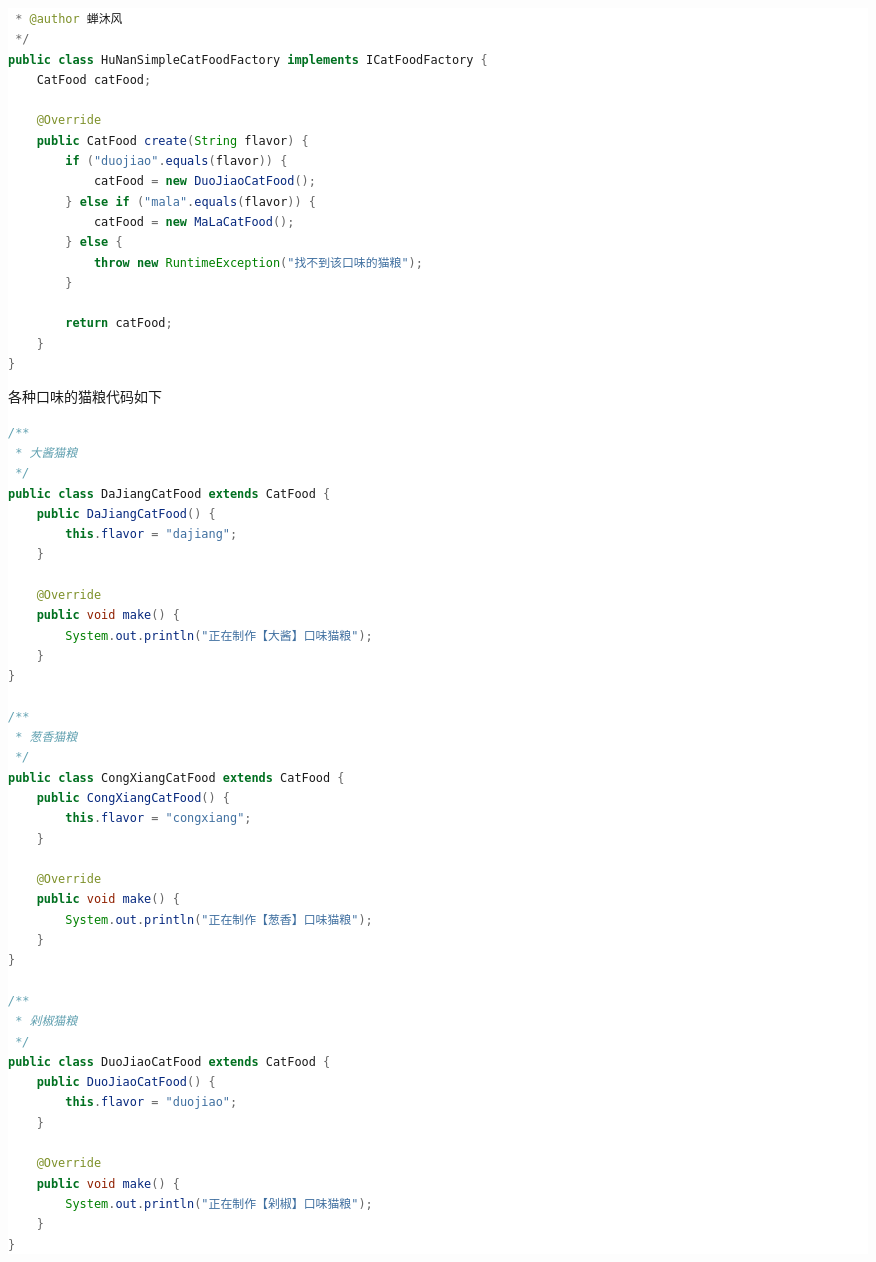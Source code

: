 ```java
 * @author 蝉沐风
 */
public class HuNanSimpleCatFoodFactory implements ICatFoodFactory {
    CatFood catFood;

    @Override
    public CatFood create(String flavor) {
        if ("duojiao".equals(flavor)) {
            catFood = new DuoJiaoCatFood();
        } else if ("mala".equals(flavor)) {
            catFood = new MaLaCatFood();
        } else {
            throw new RuntimeException("找不到该口味的猫粮");
        }

        return catFood;
    }
}
```

各种口味的猫粮代码如下

```java
/**
 * 大酱猫粮
 */
public class DaJiangCatFood extends CatFood {
    public DaJiangCatFood() {
        this.flavor = "dajiang";
    }

    @Override
    public void make() {
        System.out.println("正在制作【大酱】口味猫粮");
    }
}

/**
 * 葱香猫粮
 */
public class CongXiangCatFood extends CatFood {
    public CongXiangCatFood() {
        this.flavor = "congxiang";
    }

    @Override
    public void make() {
        System.out.println("正在制作【葱香】口味猫粮");
    }
}

/**
 * 剁椒猫粮
 */
public class DuoJiaoCatFood extends CatFood {
    public DuoJiaoCatFood() {
        this.flavor = "duojiao";
    }

    @Override
    public void make() {
        System.out.println("正在制作【剁椒】口味猫粮");
    }
}
```